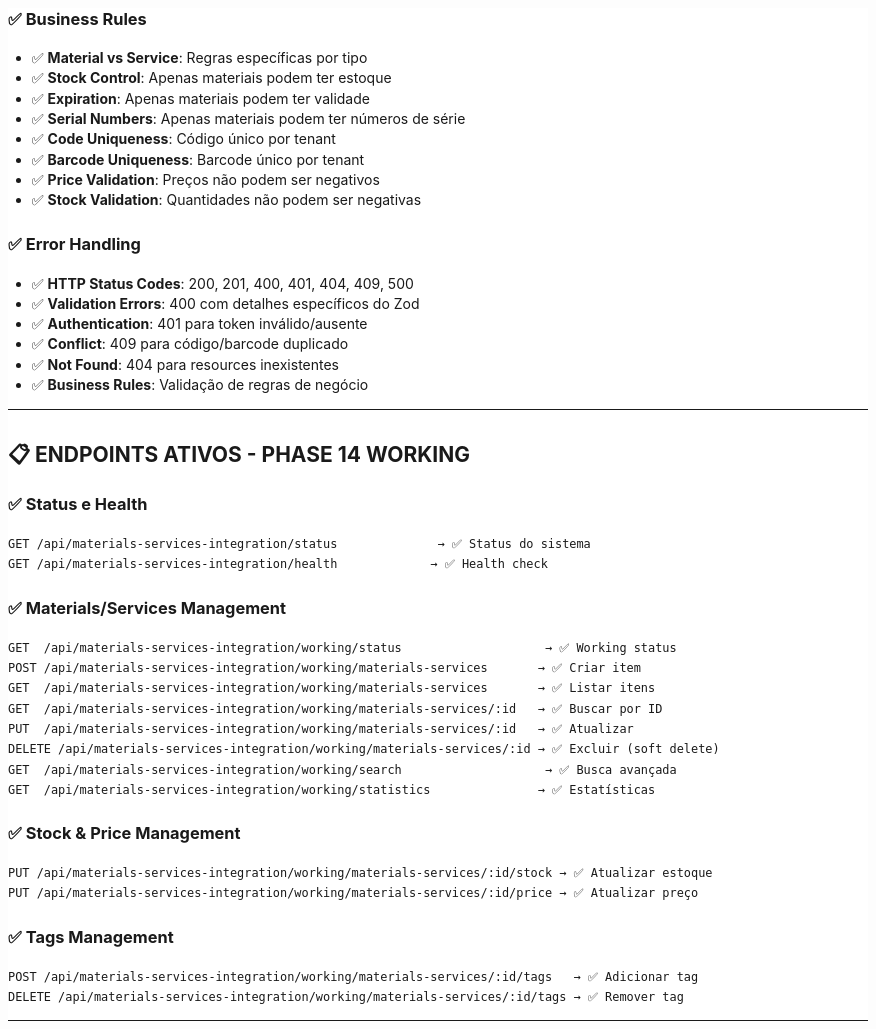 ### ✅ **Business Rules**
- ✅ **Material vs Service**: Regras específicas por tipo
- ✅ **Stock Control**: Apenas materiais podem ter estoque
- ✅ **Expiration**: Apenas materiais podem ter validade
- ✅ **Serial Numbers**: Apenas materiais podem ter números de série
- ✅ **Code Uniqueness**: Código único por tenant
- ✅ **Barcode Uniqueness**: Barcode único por tenant
- ✅ **Price Validation**: Preços não podem ser negativos
- ✅ **Stock Validation**: Quantidades não podem ser negativas

### ✅ **Error Handling**
- ✅ **HTTP Status Codes**: 200, 201, 400, 401, 404, 409, 500
- ✅ **Validation Errors**: 400 com detalhes específicos do Zod
- ✅ **Authentication**: 401 para token inválido/ausente
- ✅ **Conflict**: 409 para código/barcode duplicado
- ✅ **Not Found**: 404 para resources inexistentes
- ✅ **Business Rules**: Validação de regras de negócio

---

## 📋 ENDPOINTS ATIVOS - PHASE 14 WORKING

### ✅ **Status e Health**
```
GET /api/materials-services-integration/status              → ✅ Status do sistema
GET /api/materials-services-integration/health             → ✅ Health check
```

### ✅ **Materials/Services Management**
```
GET  /api/materials-services-integration/working/status                    → ✅ Working status
POST /api/materials-services-integration/working/materials-services       → ✅ Criar item
GET  /api/materials-services-integration/working/materials-services       → ✅ Listar itens
GET  /api/materials-services-integration/working/materials-services/:id   → ✅ Buscar por ID
PUT  /api/materials-services-integration/working/materials-services/:id   → ✅ Atualizar
DELETE /api/materials-services-integration/working/materials-services/:id → ✅ Excluir (soft delete)
GET  /api/materials-services-integration/working/search                    → ✅ Busca avançada
GET  /api/materials-services-integration/working/statistics               → ✅ Estatísticas
```

### ✅ **Stock & Price Management**
```
PUT /api/materials-services-integration/working/materials-services/:id/stock → ✅ Atualizar estoque
PUT /api/materials-services-integration/working/materials-services/:id/price → ✅ Atualizar preço
```

### ✅ **Tags Management**
```
POST /api/materials-services-integration/working/materials-services/:id/tags   → ✅ Adicionar tag
DELETE /api/materials-services-integration/working/materials-services/:id/tags → ✅ Remover tag
```

---